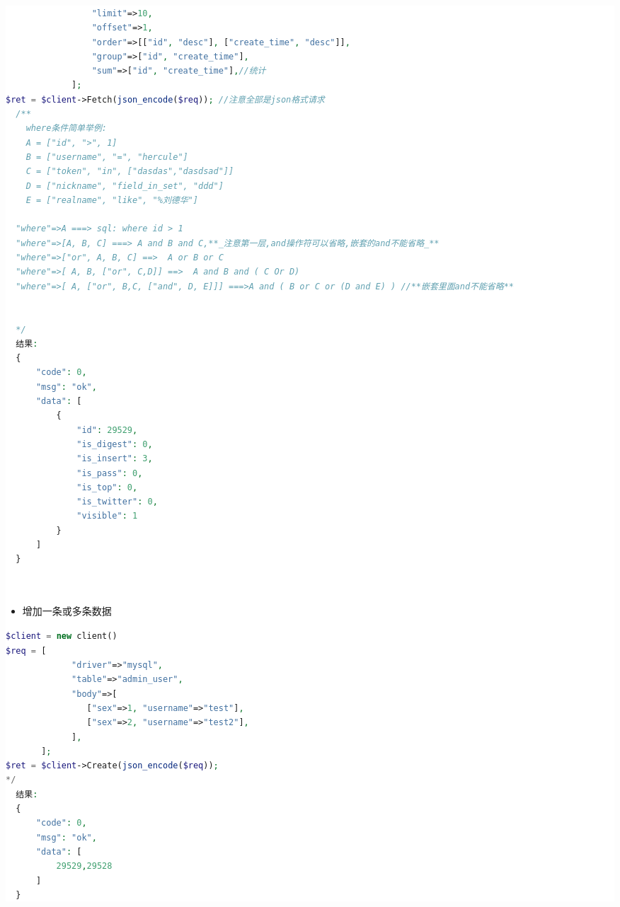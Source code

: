 ```php
                 "limit"=>10,
                 "offset"=>1,
                 "order"=>[["id", "desc"], ["create_time", "desc"]],
                 "group"=>["id", "create_time"],
                 "sum"=>["id", "create_time"],//统计
             ];
$ret = $client->Fetch(json_encode($req)); //注意全部是json格式请求
  /**
    where条件简单举例:
    A = ["id", ">", 1]
    B = ["username", "=", "hercule"]
    C = ["token", "in", ["dasdas","dasdsad"]]
    D = ["nickname", "field_in_set", "ddd"]
    E = ["realname", "like", "%刘德华"]

  "where"=>A ===> sql: where id > 1
  "where"=>[A, B, C] ===> A and B and C,**_注意第一层,and操作符可以省略,嵌套的and不能省略_**
  "where"=>["or", A, B, C] ==>  A or B or C
  "where"=>[ A, B, ["or", C,D]] ==>  A and B and ( C Or D)
  "where"=>[ A, ["or", B,C, ["and", D, E]]] ===>A and ( B or C or (D and E) ) //**嵌套里面and不能省略**
  
  
  */
  结果:
  {
      "code": 0,
      "msg": "ok",
      "data": [
          {
              "id": 29529,
              "is_digest": 0,
              "is_insert": 3,
              "is_pass": 0,
              "is_top": 0,
              "is_twitter": 0,
              "visible": 1
          }
      ]
  }
  
  
```
* 增加一条或多条数据
```php
$client = new client()
$req = [
             "driver"=>"mysql",
             "table"=>"admin_user",
             "body"=>[
                ["sex"=>1, "username"=>"test"],
                ["sex"=>2, "username"=>"test2"],
             ],
       ];
$ret = $client->Create(json_encode($req));
*/
  结果:
  {
      "code": 0,
      "msg": "ok",
      "data": [
          29529,29528
      ]
  }
```